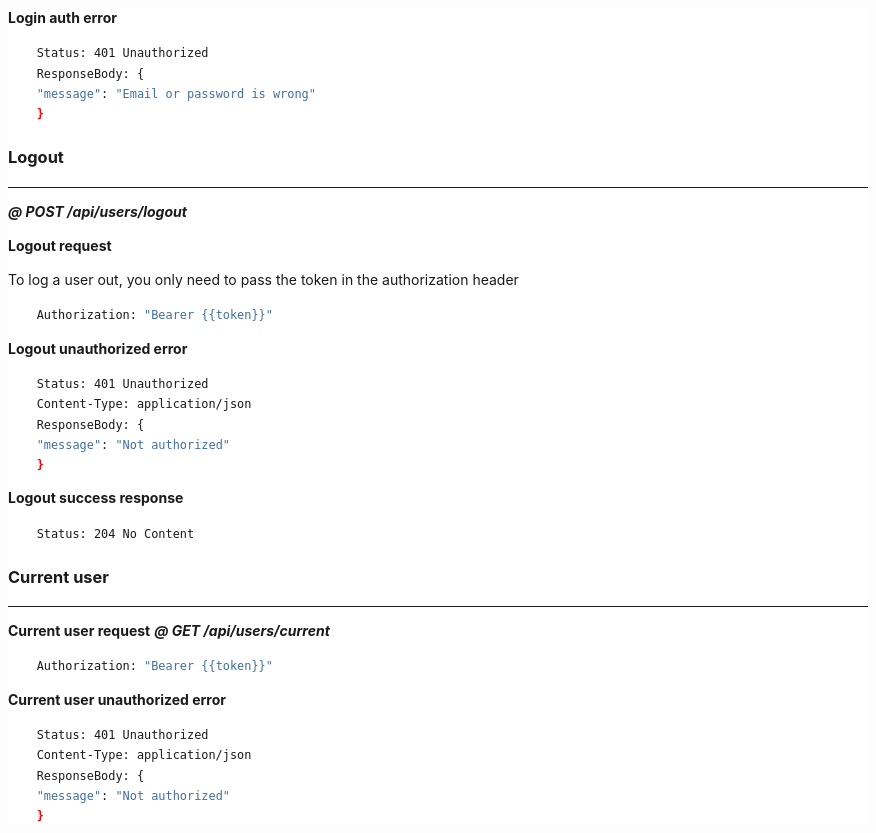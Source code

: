 **Login auth error**

```sh
    Status: 401 Unauthorized
    ResponseBody: {
    "message": "Email or password is wrong"
    }
```

### Logout

---

**_@ POST /api/users/logout_**

**Logout request**

To log a user out, you only need to pass the token in the authorization header

```sh
    Authorization: "Bearer {{token}}"
```

**Logout unauthorized error**

```sh
    Status: 401 Unauthorized
    Content-Type: application/json
    ResponseBody: {
    "message": "Not authorized"
    }
```

**Logout success response**

```sh
    Status: 204 No Content
```

### Current user

---

**Current user request**
**_@ GET /api/users/current_**

```sh
    Authorization: "Bearer {{token}}"
```

**Current user unauthorized error**

```sh
    Status: 401 Unauthorized
    Content-Type: application/json
    ResponseBody: {
    "message": "Not authorized"
    }
```
